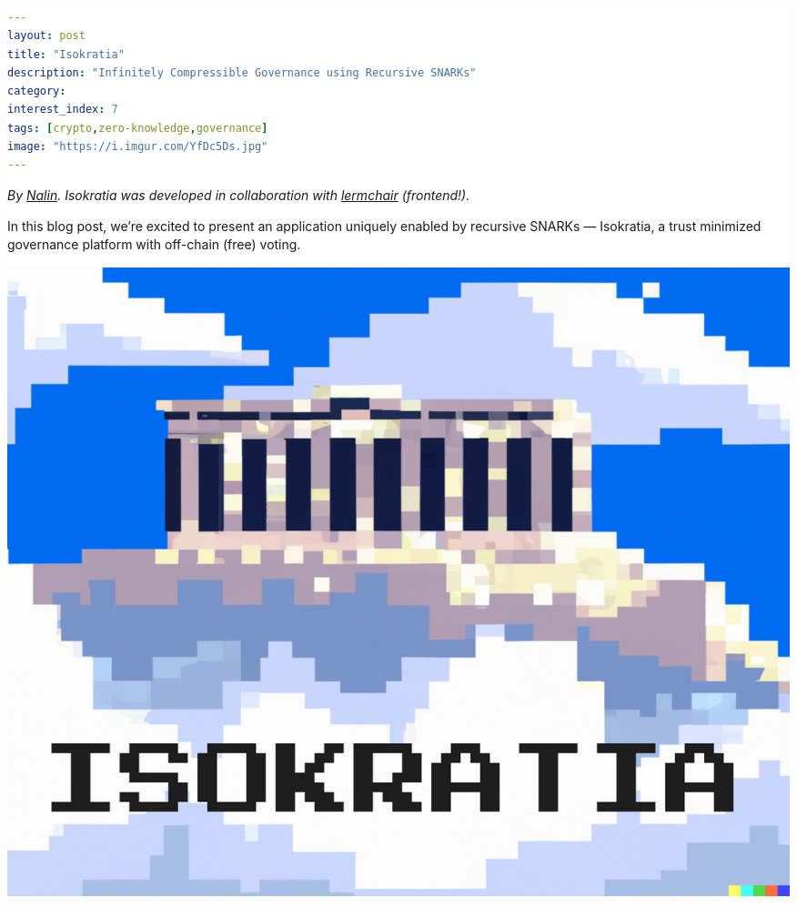 ```yaml
---
layout: post
title: "Isokratia"
description: "Infinitely Compressible Governance using Recursive SNARKs"
category: 
interest_index: 7
tags: [crypto,zero-knowledge,governance]
image: "https://i.imgur.com/YfDc5Ds.jpg"
---
```


*By [Nalin](https://twitter.com/nibnalin). Isokratia was developed in collaboration with [lermchair](https://twitter.com/lermchair) (frontend!).*

In this blog post, we’re excited to present an application uniquely enabled by recursive SNARKs — Isokratia, a trust minimized governance platform with off-chain (free) voting.

![](../assets/isokratia/cover.png)


[^1]: There is a constant limit set to \~4 million votes currently, but the cost of increasing this limit grows logarithmically, so it is relatively easy to increase for any practical applications.
